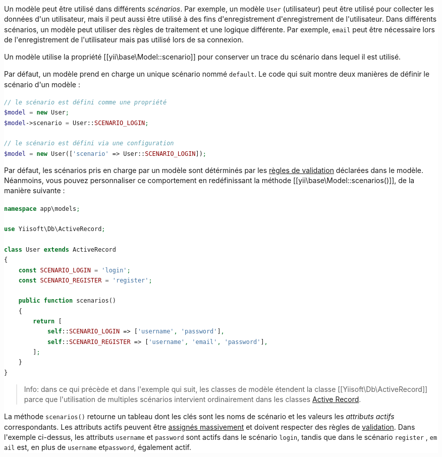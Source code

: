 Un modèle peut être utilisé dans différents *scénarios*. Par exemple, un modèle `User` (utilisateur) peut être utilisé pour collecter les données d'un utilisateur, mais il peut aussi être utilisé à des fins d'enregistrement d'enregistrement de l'utilisateur. Dans différents scénarios, un modèle peut utiliser des règles de traitement et une logique différente. Par exemple, `email` peut être nécessaire lors de l'enregistrement de l'utilisateur mais pas utilisé lors de sa connexion. 

Un modèle utilise la propriété [[yii\base\Model::scenario]] pour conserver un trace du scénario dans lequel il est utilisé.

Par défaut, un modèle prend en charge un unique scénario nommé `default`. Le code qui suit montre deux manières de définir le scénario d'un modèle :

```php
// le scénario est défini comme une propriété
$model = new User;
$model->scenario = User::SCENARIO_LOGIN;

// le scénario est défini via une configuration
$model = new User(['scenario' => User::SCENARIO_LOGIN]);
```

Par défaut, les scénarios pris en charge par un modèle sont détérminés par les [règles de validation](#validation-rules) déclarées dans le modèle. Néanmoins, vous pouvez personnaliser ce comportement en redéfinissant la méthode [[yii\base\Model::scenarios()]], de la manière suivante : 

```php
namespace app\models;

use Yiisoft\Db\ActiveRecord;

class User extends ActiveRecord
{
    const SCENARIO_LOGIN = 'login';
    const SCENARIO_REGISTER = 'register';

    public function scenarios()
    {
        return [
            self::SCENARIO_LOGIN => ['username', 'password'],
            self::SCENARIO_REGISTER => ['username', 'email', 'password'],
        ];
    }
}
```

> Info: dans ce qui précède et dans l'exemple qui suit, les classes de modèle étendent la classe [[Yiisoft\Db\ActiveRecord]] parce que l'utilisation de multiples scénarios intervient ordinairement dans les classes [Active Record](db-active-record.md).

La méthode `scenarios()` retourne un tableau dont les clés sont les noms de scénario et les valeurs les *attributs actifs* correspondants. Les attributs actifs peuvent être [assignés massivement](#massive-assignment) et doivent respecter des règles de [validation](#validation-rules). Dans l'exemple ci-dessus, les attributs `username` et `password`  sont actifs dans le scénario `login`, tandis que dans le scénario `register` , `email` est, en plus de `username` et`password`, également actif.
